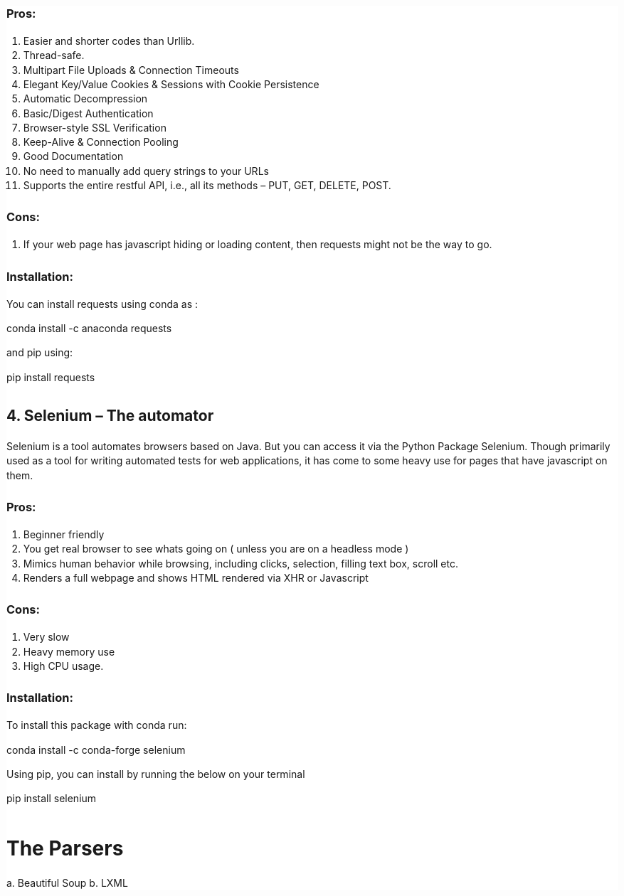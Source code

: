 ### Pros:
1. Easier and shorter codes than Urllib.
2. Thread-safe.
3. Multipart File Uploads & Connection Timeouts
4. Elegant Key/Value Cookies & Sessions with Cookie Persistence
5. Automatic Decompression
6. Basic/Digest Authentication
7. Browser-style SSL Verification
8. Keep-Alive & Connection Pooling
9. Good Documentation
10. No need to manually add query strings to your URLs
11. Supports the entire restful API, i.e., all its methods – PUT, GET, DELETE, POST.

### Cons:
1. If your web page has javascript hiding or loading content, then requests might not be the way to go.

### Installation:
You can install requests using conda as :

conda install -c anaconda requests

and pip using:

pip install requests

## 4. Selenium – The automator
Selenium is a tool automates browsers based on Java. But you can access it via the Python Package Selenium.  Though primarily used as a tool for writing automated tests for web applications, it has come to some heavy use for pages that have javascript on them.

### Pros:
1. Beginner friendly
2. You get real browser to see whats going on ( unless you are on a headless mode )
3. Mimics human behavior while browsing, including clicks, selection, filling text box, scroll etc.
4. Renders a full webpage and shows HTML rendered via XHR or Javascript

### Cons:
1. Very slow
2. Heavy memory use
3. High CPU usage.

### Installation:
To install this package with conda run:

conda install -c conda-forge selenium 

Using pip, you can install by running the below on your terminal

pip install selenium

# The Parsers
a. Beautiful Soup
b. LXML
